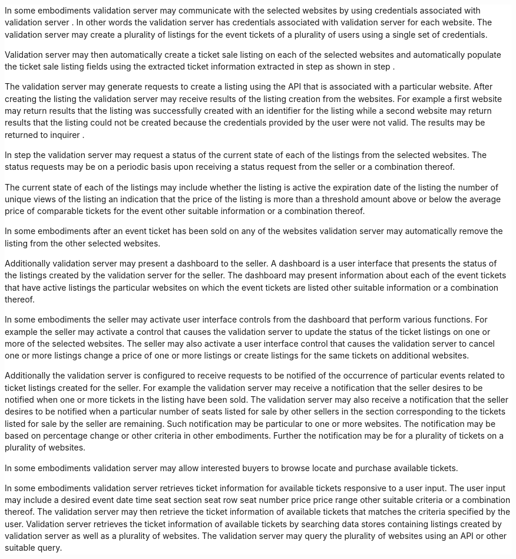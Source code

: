 In some embodiments validation server may communicate with the selected websites by using credentials associated with validation server . In other words the validation server has credentials associated with validation server for each website. The validation server may create a plurality of listings for the event tickets of a plurality of users using a single set of credentials.

Validation server may then automatically create a ticket sale listing on each of the selected websites and automatically populate the ticket sale listing fields using the extracted ticket information extracted in step as shown in step .

The validation server may generate requests to create a listing using the API that is associated with a particular website. After creating the listing the validation server may receive results of the listing creation from the websites. For example a first website may return results that the listing was successfully created with an identifier for the listing while a second website may return results that the listing could not be created because the credentials provided by the user were not valid. The results may be returned to inquirer .

In step the validation server may request a status of the current state of each of the listings from the selected websites. The status requests may be on a periodic basis upon receiving a status request from the seller or a combination thereof.

The current state of each of the listings may include whether the listing is active the expiration date of the listing the number of unique views of the listing an indication that the price of the listing is more than a threshold amount above or below the average price of comparable tickets for the event other suitable information or a combination thereof.

In some embodiments after an event ticket has been sold on any of the websites validation server may automatically remove the listing from the other selected websites.

Additionally validation server may present a dashboard to the seller. A dashboard is a user interface that presents the status of the listings created by the validation server for the seller. The dashboard may present information about each of the event tickets that have active listings the particular websites on which the event tickets are listed other suitable information or a combination thereof.

In some embodiments the seller may activate user interface controls from the dashboard that perform various functions. For example the seller may activate a control that causes the validation server to update the status of the ticket listings on one or more of the selected websites. The seller may also activate a user interface control that causes the validation server to cancel one or more listings change a price of one or more listings or create listings for the same tickets on additional websites.

Additionally the validation server is configured to receive requests to be notified of the occurrence of particular events related to ticket listings created for the seller. For example the validation server may receive a notification that the seller desires to be notified when one or more tickets in the listing have been sold. The validation server may also receive a notification that the seller desires to be notified when a particular number of seats listed for sale by other sellers in the section corresponding to the tickets listed for sale by the seller are remaining. Such notification may be particular to one or more websites. The notification may be based on percentage change or other criteria in other embodiments. Further the notification may be for a plurality of tickets on a plurality of websites.

In some embodiments validation server may allow interested buyers to browse locate and purchase available tickets.

In some embodiments validation server retrieves ticket information for available tickets responsive to a user input. The user input may include a desired event date time seat section seat row seat number price price range other suitable criteria or a combination thereof. The validation server may then retrieve the ticket information of available tickets that matches the criteria specified by the user. Validation server retrieves the ticket information of available tickets by searching data stores containing listings created by validation server as well as a plurality of websites. The validation server may query the plurality of websites using an API or other suitable query.
